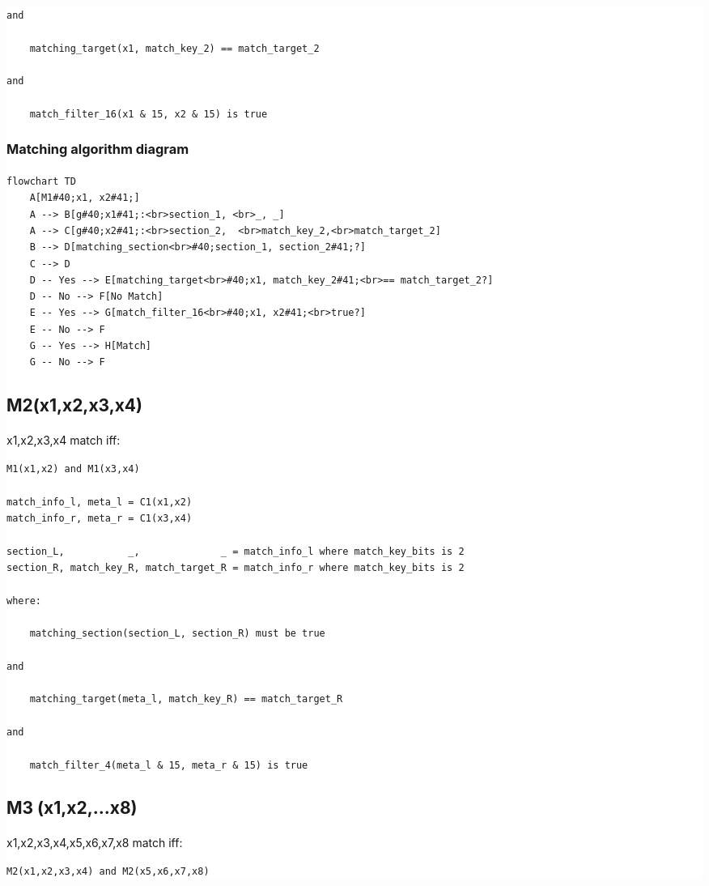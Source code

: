     and

        matching_target(x1, match_key_2) == match_target_2

    and

        match_filter_16(x1 & 15, x2 & 15) is true



### Matching algorithm diagram
```mermaid
flowchart TD
    A[M1#40;x1, x2#41;]
    A --> B[g#40;x1#41;:<br>section_1, <br>_, _]
    A --> C[g#40;x2#41;:<br>section_2,  <br>match_key_2,<br>match_target_2]
    B --> D[matching_section<br>#40;section_1, section_2#41;?]
    C --> D
    D -- Yes --> E[matching_target<br>#40;x1, match_key_2#41;<br>== match_target_2?]
    D -- No --> F[No Match]
    E -- Yes --> G[match_filter_16<br>#40;x1, x2#41;<br>true?]
    E -- No --> F
    G -- Yes --> H[Match]
    G -- No --> F
```



    
## M2(x1,x2,x3,x4)

x1,x2,x3,x4 match iff:

    M1(x1,x2) and M1(x3,x4)

    match_info_l, meta_l = C1(x1,x2)
    match_info_r, meta_r = C1(x3,x4)

    section_L,           _,              _ = match_info_l where match_key_bits is 2
    section_R, match_key_R, match_target_R = match_info_r where match_key_bits is 2

    where:

        matching_section(section_L, section_R) must be true

    and

        matching_target(meta_l, match_key_R) == match_target_R

    and

        match_filter_4(meta_l & 15, meta_r & 15) is true

## M3 (x1,x2,...x8)

x1,x2,x3,x4,x5,x6,x7,x8 match iff:

    M2(x1,x2,x3,x4) and M2(x5,x6,x7,x8)
